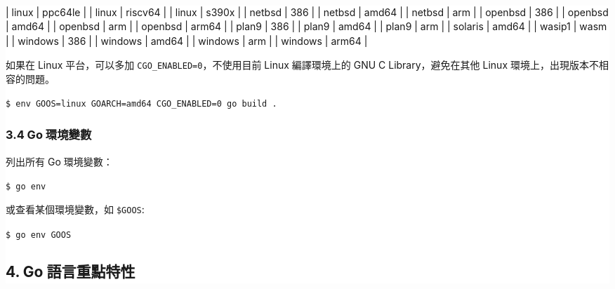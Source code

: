 | linux       | ppc64le       |
| linux       | riscv64       |
| linux       | s390x         |
| netbsd      | 386           |
| netbsd      | amd64         |
| netbsd      | arm           |
| openbsd     | 386           |
| openbsd     | amd64         |
| openbsd     | arm           |
| openbsd     | arm64         |
| plan9       | 386           |
| plan9       | amd64         |
| plan9       | arm           |
| solaris     | amd64         |
| wasip1      | wasm          |
| windows     | 386           |
| windows     | amd64         |
| windows     | arm           |
| windows     | arm64         |

如果在 Linux 平台，可以多加 `CGO_ENABLED=0`，不使用目前 Linux 編譯環境上的 GNU C Library，避免在其他 Linux 環境上，出現版本不相容的問題。

```bash
$ env GOOS=linux GOARCH=amd64 CGO_ENABLED=0 go build .
```

### 3.4 Go 環境變數

列出所有 Go 環境變數：

```bash
$ go env
```

或查看某個環境變數，如 ```$GOOS```:

```bash
$ go env GOOS
```

## 4. Go 語言重點特性
